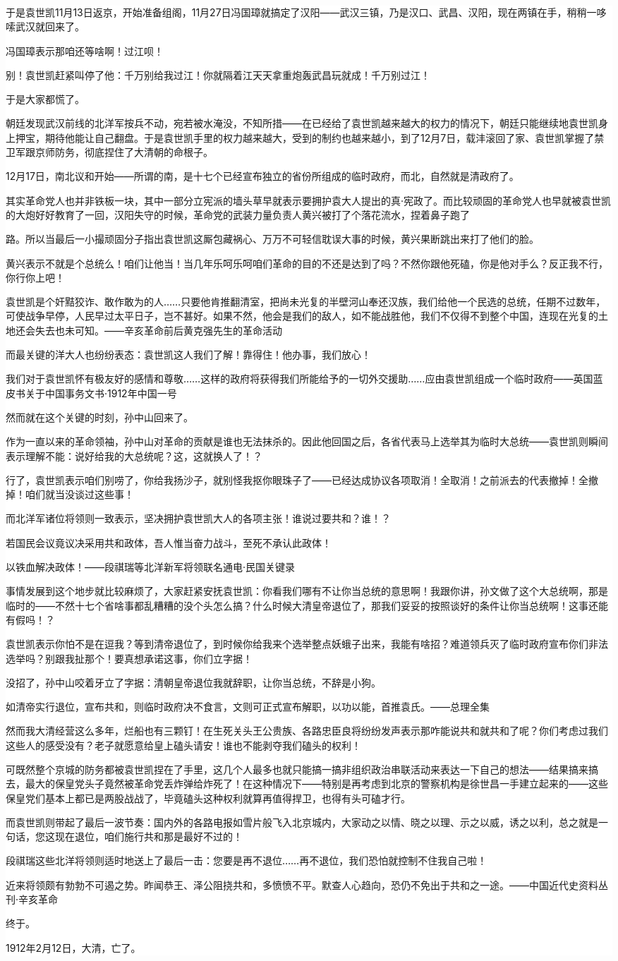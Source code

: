 于是袁世凯11月13日返京，开始准备组阁，11月27日冯国璋就搞定了汉阳——武汉三镇，乃是汉口、武昌、汉阳，现在两镇在手，稍稍一哆嗦武汉就回来了。

冯国璋表示那咱还等啥啊！过江呗！

别！袁世凯赶紧叫停了他：千万别给我过江！你就隔着江天天拿重炮轰武昌玩就成！千万别过江！

于是大家都慌了。

朝廷发现武汉前线的北洋军按兵不动，宛若被水淹没，不知所措——在已经给了袁世凯越来越大的权力的情况下，朝廷只能继续地袁世凯身上押宝，期待他能让自己翻盘。于是袁世凯手里的权力越来越大，受到的制约也越来越小，到了12月7日，载沣滚回了家、袁世凯掌握了禁卫军跟京师防务，彻底捏住了大清朝的命根子。

12月17日，南北议和开始——所谓的南，是十七个已经宣布独立的省份所组成的临时政府，而北，自然就是清政府了。

其实革命党人也并非铁板一块，其中一部分立宪派的墙头草早就表示要拥护袁大人提出的真·宪政了。而比较顽固的革命党人也早就被袁世凯的大炮好好教育了一回，汉阳失守的时候，革命党的武装力量负责人黄兴被打了个落花流水，捏着鼻子跑了

路。所以当最后一小撮顽固分子指出袁世凯这厮包藏祸心、万万不可轻信耽误大事的时候，黄兴果断跳出来打了他们的脸。

黄兴表示不就是个总统么！咱们让他当！当几年乐呵乐呵咱们革命的目的不还是达到了吗？不然你跟他死磕，你是他对手么？反正我不行，你行你上吧！

袁世凯是个奸黠狡诈、敢作敢为的人……只要他肯推翻清室，把尚未光复的半壁河山奉还汉族，我们给他一个民选的总统，任期不过数年，可使战争早停，人民早过太平日子，岂不甚好。如果不然，他会是我们的敌人，如不能战胜他，我们不仅得不到整个中国，连现在光复的土地还会失去也未可知。——辛亥革命前后黄克强先生的革命活动

而最关键的洋大人也纷纷表态：袁世凯这人我们了解！靠得住！他办事，我们放心！

我们对于袁世凯怀有极友好的感情和尊敬……这样的政府将获得我们所能给予的一切外交援助……应由袁世凯组成一个临时政府——英国蓝皮书关于中国事务文书·1912年中国一号

然而就在这个关键的时刻，孙中山回来了。

作为一直以来的革命领袖，孙中山对革命的贡献是谁也无法抹杀的。因此他回国之后，各省代表马上选举其为临时大总统——袁世凯则瞬间表示理解不能：说好给我的大总统呢？这，这就换人了！？

行了，袁世凯表示咱们别唠了，你给我扬沙子，就别怪我抠你眼珠子了——已经达成协议各项取消！全取消！之前派去的代表撤掉！全撤掉！咱们就当没谈过这些事！

而北洋军诸位将领则一致表示，坚决拥护袁世凯大人的各项主张！谁说过要共和？谁！？

若国民会议竟议决采用共和政体，吾人惟当奋力战斗，至死不承认此政体！

以铁血解决政体！——段祺瑞等北洋新军将领联名通电·民国关键录

事情发展到这个地步就比较麻烦了，大家赶紧安抚袁世凯：你看我们哪有不让你当总统的意思啊！我跟你讲，孙文做了这个大总统啊，那是临时的——不然十七个省啥事都乱糟糟的没个头怎么搞？什么时候大清皇帝退位了，那我们妥妥的按照谈好的条件让你当总统啊！这事还能有假吗！？

袁世凯表示你怕不是在逗我？等到清帝退位了，到时候你给我来个选举整点妖蛾子出来，我能有啥招？难道领兵灭了临时政府宣布你们非法选举吗？别跟我扯那个！要真想承诺这事，你们立字据！

没招了，孙中山咬着牙立了字据：清朝皇帝退位我就辞职，让你当总统，不辞是小狗。

如清帝实行退位，宣布共和，则临时政府决不食言，文则可正式宣布解职，以功以能，首推袁氏。——总理全集

然而我大清经营这么多年，烂船也有三颗钉！在生死关头王公贵族、各路忠臣良将纷纷发声表示那咋能说共和就共和了呢？你们考虑过我们这些人的感受没有？老子就愿意给皇上磕头请安！谁也不能剥夺我们磕头的权利！

可既然整个京城的防务都被袁世凯捏在了手里，这几个人最多也就只能搞一搞非组织政治串联活动来表达一下自己的想法——结果搞来搞去，最大的保皇党头子竟然被革命党丢炸弹给炸死了！在这种情况下——特别是再考虑到北京的警察机构是徐世昌一手建立起来的——这些保皇党们基本上都已是两股战战了，毕竟磕头这种权利就算再值得捍卫，也得有头可磕才行。

而袁世凯则带起了最后一波节奏：国内外的各路电报如雪片般飞入北京城内，大家动之以情、晓之以理、示之以威，诱之以利，总之就是一句话，您这现在退位，咱们施行共和那是最好不过的！

段祺瑞这些北洋将领则适时地送上了最后一击：您要是再不退位……再不退位，我们恐怕就控制不住我自己啦！

近来将领颇有勃勃不可遏之势。昨闻恭王、泽公阻挠共和，多愤愤不平。默查人心趋向，恐仍不免出于共和之一途。——中国近代史资料丛刊·辛亥革命

终于。

1912年2月12日，大清，亡了。